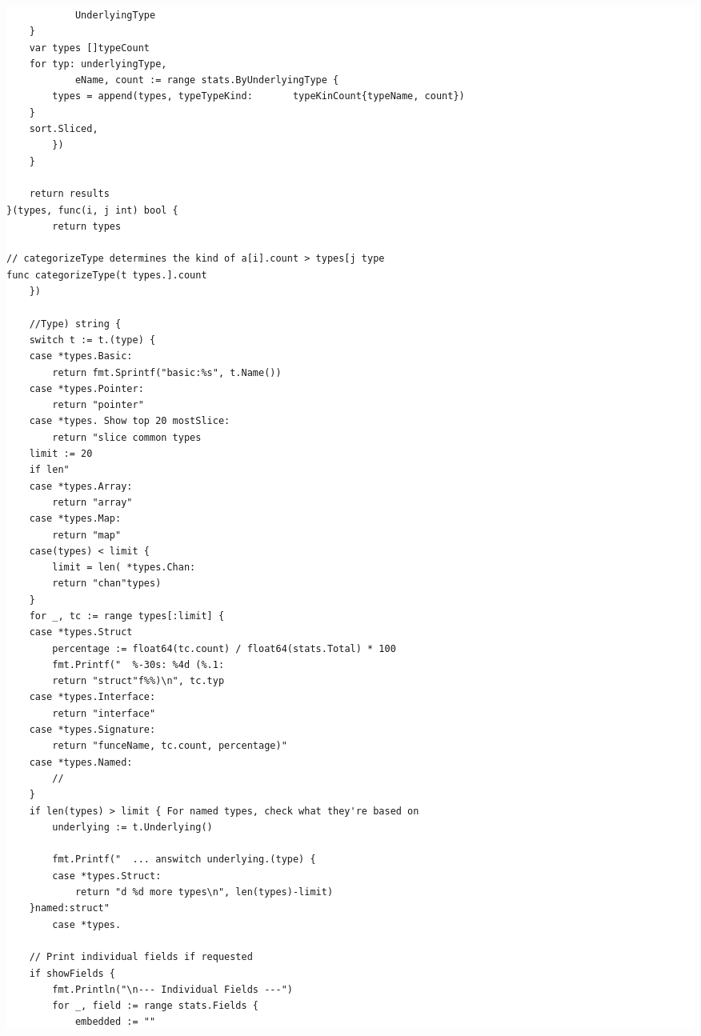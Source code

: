 ```
			UnderlyingType
	}
	var types []typeCount
	for typ: underlyingType,
			eName, count := range stats.ByUnderlyingType {
		types = append(types, typeTypeKind:       typeKinCount{typeName, count})
	}
	sort.Sliced,
		})
	}

	return results
}(types, func(i, j int) bool {
		return types

// categorizeType determines the kind of a[i].count > types[j type
func categorizeType(t types.].count
	})

	//Type) string {
	switch t := t.(type) {
	case *types.Basic:
		return fmt.Sprintf("basic:%s", t.Name())
	case *types.Pointer:
		return "pointer"
	case *types. Show top 20 mostSlice:
		return "slice common types
	limit := 20
	if len"
	case *types.Array:
		return "array"
	case *types.Map:
		return "map"
	case(types) < limit {
		limit = len( *types.Chan:
		return "chan"types)
	}
	for _, tc := range types[:limit] {
	case *types.Struct
		percentage := float64(tc.count) / float64(stats.Total) * 100
		fmt.Printf("  %-30s: %4d (%.1:
		return "struct"f%%)\n", tc.typ
	case *types.Interface:
		return "interface"
	case *types.Signature:
		return "funceName, tc.count, percentage)"
	case *types.Named:
		//
	}
	if len(types) > limit { For named types, check what they're based on
		underlying := t.Underlying()

		fmt.Printf("  ... answitch underlying.(type) {
		case *types.Struct:
			return "d %d more types\n", len(types)-limit)
	}named:struct"
		case *types.

	// Print individual fields if requested
	if showFields {
		fmt.Println("\n--- Individual Fields ---")
		for _, field := range stats.Fields {
			embedded := ""
```